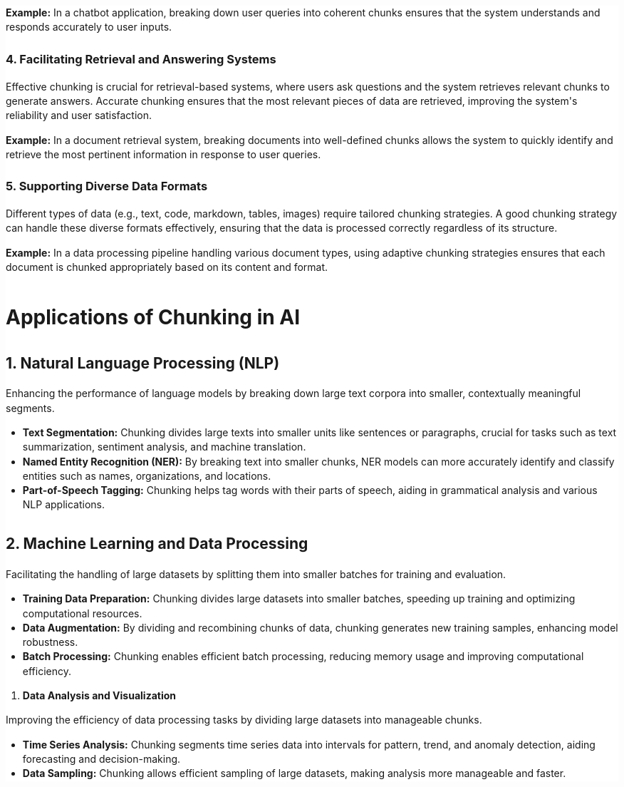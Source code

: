 **Example:** In a chatbot application, breaking down user queries into coherent chunks ensures that the system understands and responds accurately to user inputs.

### **4. Facilitating Retrieval and Answering Systems**

Effective chunking is crucial for retrieval-based systems, where users ask questions and the system retrieves relevant chunks to generate answers. Accurate chunking ensures that the most relevant pieces of data are retrieved, improving the system's reliability and user satisfaction.

**Example:** In a document retrieval system, breaking documents into well-defined chunks allows the system to quickly identify and retrieve the most pertinent information in response to user queries.

### **5. Supporting Diverse Data Formats**

Different types of data (e.g., text, code, markdown, tables, images) require tailored chunking strategies. A good chunking strategy can handle these diverse formats effectively, ensuring that the data is processed correctly regardless of its structure.

**Example:** In a data processing pipeline handling various document types, using adaptive chunking strategies ensures that each document is chunked appropriately based on its content and format.

# **Applications of Chunking in AI**

## **1. Natural Language Processing (NLP)**

Enhancing the performance of language models by breaking down large text corpora into smaller, contextually meaningful segments.

- **Text Segmentation:** Chunking divides large texts into smaller units like sentences or paragraphs, crucial for tasks such as text summarization, sentiment analysis, and machine translation.
- **Named Entity Recognition (NER):** By breaking text into smaller chunks, NER models can more accurately identify and classify entities such as names, organizations, and locations.
- **Part-of-Speech Tagging:** Chunking helps tag words with their parts of speech, aiding in grammatical analysis and various NLP applications.

## **2. Machine Learning and Data Processing**

Facilitating the handling of large datasets by splitting them into smaller batches for training and evaluation.

- **Training Data Preparation:** Chunking divides large datasets into smaller batches, speeding up training and optimizing computational resources.
- **Data Augmentation:** By dividing and recombining chunks of data, chunking generates new training samples, enhancing model robustness.
- **Batch Processing:** Chunking enables efficient batch processing, reducing memory usage and improving computational efficiency.
1. **Data Analysis and Visualization**

Improving the efficiency of data processing tasks by dividing large datasets into manageable chunks.

- **Time Series Analysis:** Chunking segments time series data into intervals for pattern, trend, and anomaly detection, aiding forecasting and decision-making.
- **Data Sampling:** Chunking allows efficient sampling of large datasets, making analysis more manageable and faster.

